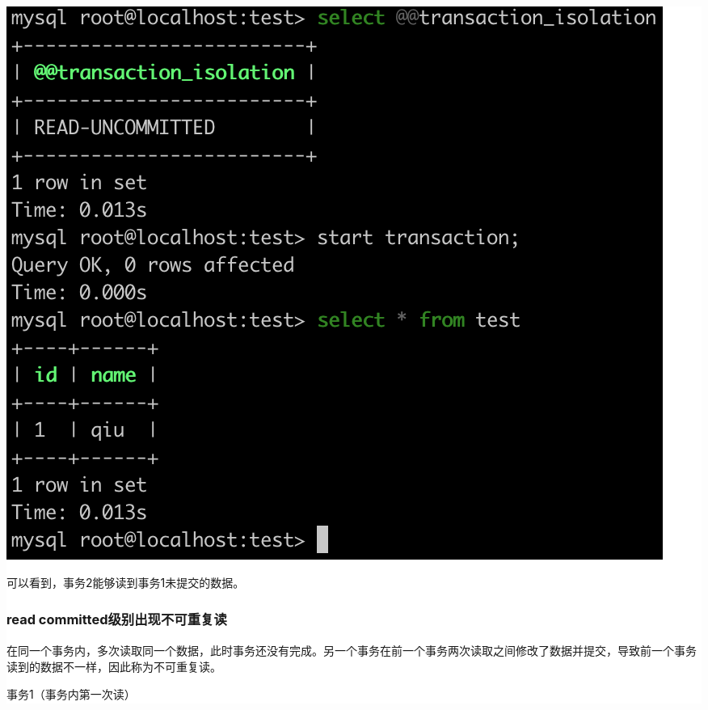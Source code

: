 ![read_uncommitted_transaction2](media/read_uncommitted_transaction2.png)

可以看到，事务2能够读到事务1未提交的数据。

### read committed级别出现不可重复读

在同一个事务内，多次读取同一个数据，此时事务还没有完成。另一个事务在前一个事务两次读取之间修改了数据并提交，导致前一个事务读到的数据不一样，因此称为不可重复读。

事务1（事务内第一次读）

